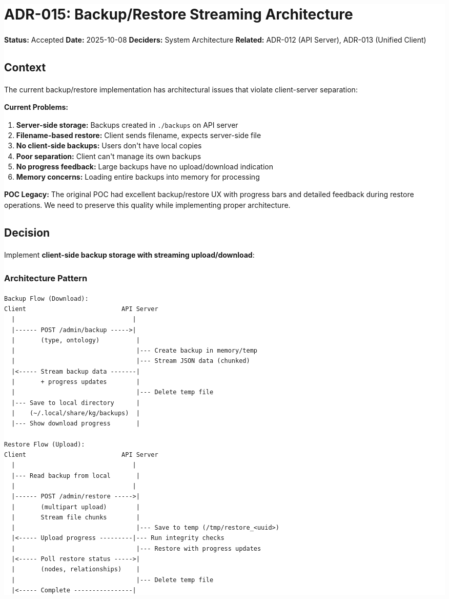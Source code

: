 # ADR-015: Backup/Restore Streaming Architecture

**Status:** Accepted
**Date:** 2025-10-08
**Deciders:** System Architecture
**Related:** ADR-012 (API Server), ADR-013 (Unified Client)

## Context

The current backup/restore implementation has architectural issues that violate client-server separation:

**Current Problems:**
1. **Server-side storage:** Backups created in `./backups` on API server
2. **Filename-based restore:** Client sends filename, expects server-side file
3. **No client-side backups:** Users don't have local copies
4. **Poor separation:** Client can't manage its own backups
5. **No progress feedback:** Large backups have no upload/download indication
6. **Memory concerns:** Loading entire backups into memory for processing

**POC Legacy:**
The original POC had excellent backup/restore UX with progress bars and detailed feedback during restore operations. We need to preserve this quality while implementing proper architecture.

## Decision

Implement **client-side backup storage with streaming upload/download**:

### Architecture Pattern

```
Backup Flow (Download):
Client                          API Server
  |                                |
  |------ POST /admin/backup ----->|
  |       (type, ontology)          |
  |                                 |--- Create backup in memory/temp
  |                                 |--- Stream JSON data (chunked)
  |<----- Stream backup data -------|
  |       + progress updates        |
  |                                 |--- Delete temp file
  |--- Save to local directory      |
  |    (~/.local/share/kg/backups)  |
  |--- Show download progress       |

Restore Flow (Upload):
Client                          API Server
  |                                |
  |--- Read backup from local       |
  |                                |
  |------ POST /admin/restore ----->|
  |       (multipart upload)        |
  |       Stream file chunks        |
  |                                 |--- Save to temp (/tmp/restore_<uuid>)
  |<----- Upload progress ---------|--- Run integrity checks
  |                                 |--- Restore with progress updates
  |<----- Poll restore status ----->|
  |       (nodes, relationships)    |
  |                                 |--- Delete temp file
  |<----- Complete ----------------|
```
